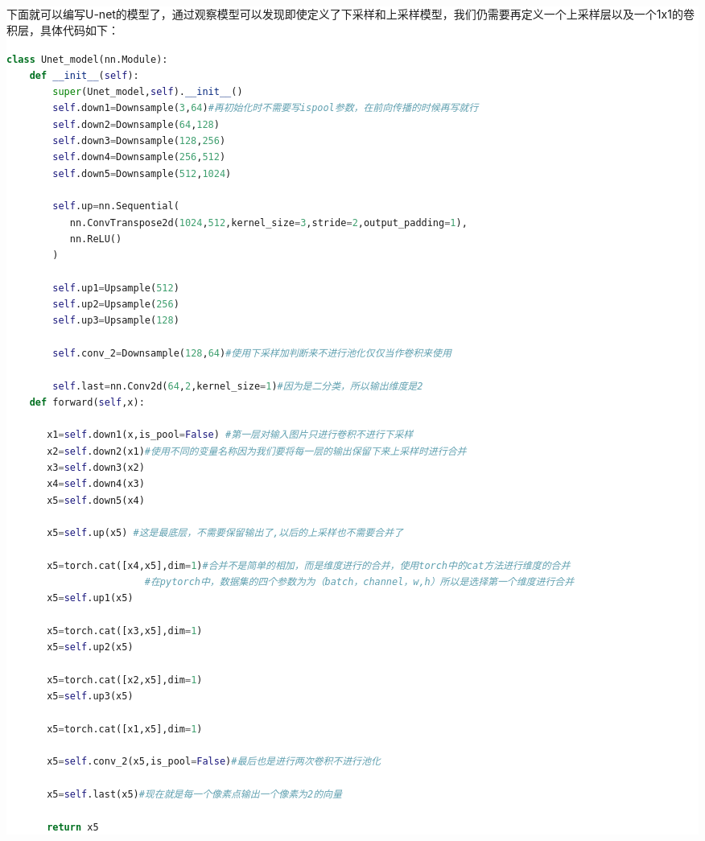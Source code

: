 下面就可以编写U-net的模型了，通过观察模型可以发现即使定义了下采样和上采样模型，我们仍需要再定义一个上采样层以及一个1x1的卷积层，具体代码如下：

```python
class Unet_model(nn.Module):
    def __init__(self):
        super(Unet_model,self).__init__()
        self.down1=Downsample(3,64)#再初始化时不需要写ispool参数，在前向传播的时候再写就行
        self.down2=Downsample(64,128)
        self.down3=Downsample(128,256)
        self.down4=Downsample(256,512)
        self.down5=Downsample(512,1024)

        self.up=nn.Sequential(
           nn.ConvTranspose2d(1024,512,kernel_size=3,stride=2,output_padding=1),
           nn.ReLU()
        )

        self.up1=Upsample(512)
        self.up2=Upsample(256)
        self.up3=Upsample(128)

        self.conv_2=Downsample(128,64)#使用下采样加判断来不进行池化仅仅当作卷积来使用

        self.last=nn.Conv2d(64,2,kernel_size=1)#因为是二分类，所以输出维度是2
    def forward(self,x):

       x1=self.down1(x,is_pool=False) #第一层对输入图片只进行卷积不进行下采样
       x2=self.down2(x1)#使用不同的变量名称因为我们要将每一层的输出保留下来上采样时进行合并
       x3=self.down3(x2)
       x4=self.down4(x3)
       x5=self.down5(x4)

       x5=self.up(x5) #这是最底层，不需要保留输出了,以后的上采样也不需要合并了

       x5=torch.cat([x4,x5],dim=1)#合并不是简单的相加，而是维度进行的合并，使用torch中的cat方法进行维度的合并
                        #在pytorch中，数据集的四个参数为为（batch，channel，w,h）所以是选择第一个维度进行合并
       x5=self.up1(x5)

       x5=torch.cat([x3,x5],dim=1)
       x5=self.up2(x5)

       x5=torch.cat([x2,x5],dim=1)
       x5=self.up3(x5)

       x5=torch.cat([x1,x5],dim=1)

       x5=self.conv_2(x5,is_pool=False)#最后也是进行两次卷积不进行池化

       x5=self.last(x5)#现在就是每一个像素点输出一个像素为2的向量

       return x5
```
